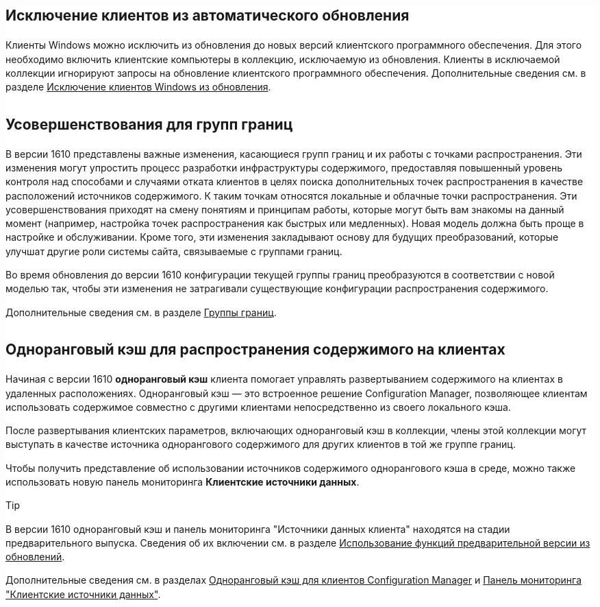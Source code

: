 
## <a name="exclude-clients-from-automatic-upgrade"></a>Исключение клиентов из автоматического обновления
Клиенты Windows можно исключить из обновления до новых версий клиентского программного обеспечения. Для этого необходимо включить клиентские компьютеры в коллекцию, исключаемую из обновления. Клиенты в исключаемой коллекции игнорируют запросы на обновление клиентского программного обеспечения.  Дополнительные сведения см. в разделе [Исключение клиентов Windows из обновления](../../clients/manage/upgrade/exclude-clients-windows.md).


## <a name="improvements-for-boundary-groups"></a>Усовершенствования для групп границ
В версии 1610 представлены важные изменения, касающиеся групп границ и их работы с точками распространения. Эти изменения могут упростить процесс разработки инфраструктуры содержимого, предоставляя повышенный уровень контроля над способами и случаями отката клиентов в целях поиска дополнительных точек распространения в качестве расположений источников содержимого. К таким точкам относятся локальные и облачные точки распространения.
Эти усовершенствования приходят на смену понятиям и принципам работы, которые могут быть вам знакомы на данный момент (например, настройка точек распространения как быстрых или медленных). Новая модель должна быть проще в настройке и обслуживании. Кроме того, эти изменения закладывают основу для будущих преобразований, которые улучшат другие роли системы сайта, связываемые с группами границ.

Во время обновления до версии 1610 конфигурации текущей группы границ преобразуются в соответствии с новой моделью так, чтобы эти изменения не затрагивали существующие конфигурации распространения содержимого.

Дополнительные сведения см. в разделе [Группы границ](/sccm/core/servers/deploy/configure/define-site-boundaries-and-boundary-groups#a-namebkmkboundarygroupsa-boundary-groups).


## <a name="peer-cache-for-content-distribution-to-clients"></a>Одноранговый кэш для распространения содержимого на клиентах
Начиная с версии 1610 **одноранговый кэш** клиента помогает управлять развертыванием содержимого на клиентах в удаленных расположениях. Одноранговый кэш — это встроенное решение Configuration Manager, позволяющее клиентам использовать содержимое совместно с другими клиентами непосредственно из своего локального кэша.

После развертывания клиентских параметров, включающих одноранговый кэш в коллекции, члены этой коллекции могут выступать в качестве источника однорангового содержимого для других клиентов в той же группе границ.

Чтобы получить представление об использовании источников содержимого однорангового кэша в среде, можно также использовать новую панель мониторинга **Клиентские источники данных**.

> [!TIP]  
> В версии 1610 одноранговый кэш и панель мониторинга "Источники данных клиента" находятся на стадии предварительного выпуска. Сведения об их включении см. в разделе [Использование функций предварительной версии из обновлений](/sccm/core/servers/manage/install-in-console-updates#bkmk_prerelease).

Дополнительные сведения см. в разделах [Одноранговый кэш для клиентов Configuration Manager](/sccm/core/plan-design/hierarchy/client-peer-cache) и [Панель мониторинга "Клиентские источники данных"](/sccm/core/servers/deploy/configure/monitor-content-you-have-distributed#client-data-sources-dashboard).
